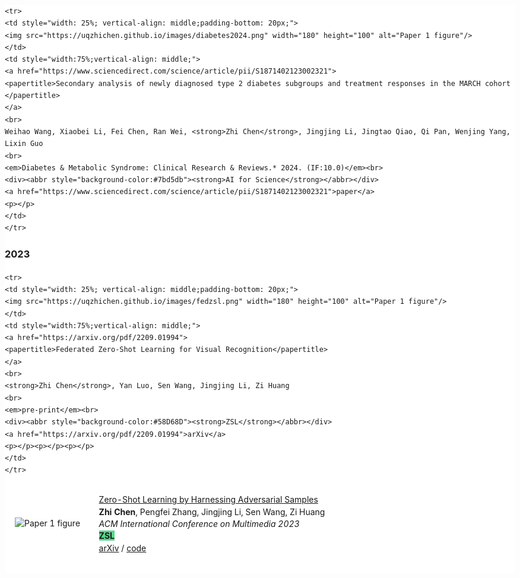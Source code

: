 
    <tr>
    <td style="width: 25%; vertical-align: middle;padding-bottom: 20px;">
    <img src="https://uqzhichen.github.io/images/diabetes2024.png" width="180" height="100" alt="Paper 1 figure"/>
    </td>
    <td style="width:75%;vertical-align: middle;">
    <a href="https://www.sciencedirect.com/science/article/pii/S1871402123002321">
    <papertitle>Secondary analysis of newly diagnosed type 2 diabetes subgroups and treatment responses in the MARCH cohort</papertitle>
    </a>
    <br>
    Weihao Wang, Xiaobei Li, Fei Chen, Ran Wei, <strong>Zhi Chen</strong>, Jingjing Li, Jingtao Qiao, Qi Pan, Wenjing Yang, Lixin Guo
    <br>
    <em>Diabetes & Metabolic Syndrome: Clinical Research & Reviews.* 2024. (IF:10.0)</em><br>
    <div><abbr style="background-color:#7bd5db"><strong>AI for Science</strong></abbr></div>
    <a href="https://www.sciencedirect.com/science/article/pii/S1871402123002321">paper</a>
    <p></p>
    </td>
    </tr>
 
</table>


<h3>2023</h3> 

<table style="width:100%;border:0px;border-spacing:10px 15px;border-collapse:separate;margin-right:auto;margin-left:auto;"><tbody>
    <tr>
    <td style="width: 25%; vertical-align: middle;padding-bottom: 20px;">
    <img src="https://uqzhichen.github.io/images/haszsl.png" width="180" height="100" alt="Paper 1 figure"/>
    </td>
    <td style="width:75%;vertical-align: middle;">
    <a href="https://arxiv.org/pdf/2308.00313.pdf">
    <papertitle>Zero-Shot Learning by Harnessing Adversarial Samples</papertitle>
    </a>
    <br>
    <strong>Zhi Chen</strong>, Pengfei Zhang, Jingjing Li, Sen Wang, Zi Huang 
    <br>
    <em>ACM International Conference on Multimedia 2023</em><br>
    <div><abbr style="background-color:#58D68D"><strong>ZSL</strong></abbr></div>
    <a href="https://arxiv.org/pdf/2308.00313.pdf">arXiv</a> / <a href="https://github.com/uqzhichen/HASZSL">code</a> 
    <p></p><p></p><p></p>
    </td>
    </tr>

    <tr>
    <td style="width: 25%; vertical-align: middle;padding-bottom: 20px;">
    <img src="https://uqzhichen.github.io/images/fedzsl.png" width="180" height="100" alt="Paper 1 figure"/>
    </td>
    <td style="width:75%;vertical-align: middle;">
    <a href="https://arxiv.org/pdf/2209.01994">
    <papertitle>Federated Zero-Shot Learning for Visual Recognition</papertitle>
    </a>
    <br>
    <strong>Zhi Chen</strong>, Yan Luo, Sen Wang, Jingjing Li, Zi Huang
    <br>
    <em>pre-print</em><br>
    <div><abbr style="background-color:#58D68D"><strong>ZSL</strong></abbr></div>
    <a href="https://arxiv.org/pdf/2209.01994">arXiv</a>
    <p></p><p></p><p></p>
    </td>
    </tr>
